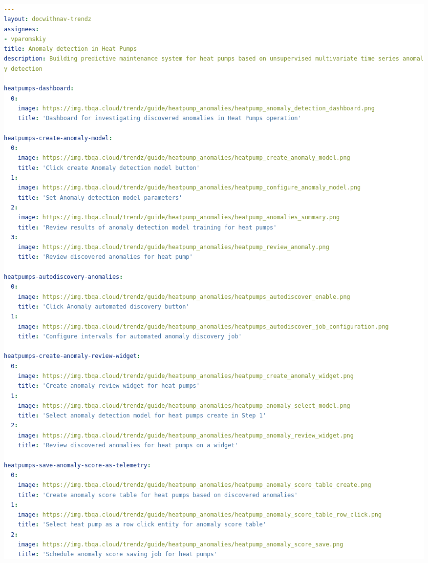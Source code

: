 ```yaml
---
layout: docwithnav-trendz
assignees:
- vparomskiy
title: Anomaly detection in Heat Pumps
description: Building predictive maintenance system for heat pumps based on unsupervised multivariate time series anomaly detection 

heatpumps-dashboard:
  0:
    image: https://img.tbqa.cloud/trendz/guide/heatpump_anomalies/heatpump_anomaly_detection_dashboard.png
    title: 'Dashboard for investigating discovered anomalies in Heat Pumps operation'

heatpumps-create-anomaly-model:
  0:
    image: https://img.tbqa.cloud/trendz/guide/heatpump_anomalies/heatpump_create_anomaly_model.png
    title: 'Click create Anomaly detection model button'
  1:
    image: https://img.tbqa.cloud/trendz/guide/heatpump_anomalies/heatpump_configure_anomaly_model.png
    title: 'Set Anomaly detection model parameters'
  2:
    image: https://img.tbqa.cloud/trendz/guide/heatpump_anomalies/heatpump_anomalies_summary.png
    title: 'Review results of anomaly detection model training for heat pumps'
  3:
    image: https://img.tbqa.cloud/trendz/guide/heatpump_anomalies/heatpump_review_anomaly.png
    title: 'Review discovered anomalies for heat pump'

heatpumps-autodiscovery-anomalies:
  0:
    image: https://img.tbqa.cloud/trendz/guide/heatpump_anomalies/heatpumps_autodiscover_enable.png
    title: 'Click Anomaly automated discovery button'
  1:
    image: https://img.tbqa.cloud/trendz/guide/heatpump_anomalies/heatpumps_autodiscover_job_configuration.png
    title: 'Configure intervals for automated anomaly discovery job'

heatpumps-create-anomaly-review-widget:
  0:
    image: https://img.tbqa.cloud/trendz/guide/heatpump_anomalies/heatpump_create_anomaly_widget.png
    title: 'Create anomaly review widget for heat pumps'
  1:
    image: https://img.tbqa.cloud/trendz/guide/heatpump_anomalies/heatpump_anomaly_select_model.png
    title: 'Select anomaly detection model for heat pumps create in Step 1'
  2:
    image: https://img.tbqa.cloud/trendz/guide/heatpump_anomalies/heatpump_anomaly_review_widget.png
    title: 'Review discovered anomalies for heat pumps on a widget'

heatpumps-save-anomaly-score-as-telemetry:
  0:
    image: https://img.tbqa.cloud/trendz/guide/heatpump_anomalies/heatpump_anomaly_score_table_create.png
    title: 'Create anomaly score table for heat pumps based on discovered anomalies'
  1:
    image: https://img.tbqa.cloud/trendz/guide/heatpump_anomalies/heatpump_anomaly_score_table_row_click.png
    title: 'Select heat pump as a row click entity for anomaly score table'
  2:
    image: https://img.tbqa.cloud/trendz/guide/heatpump_anomalies/heatpump_anomaly_score_save.png
    title: 'Schedule anomaly score saving job for heat pumps'
```
